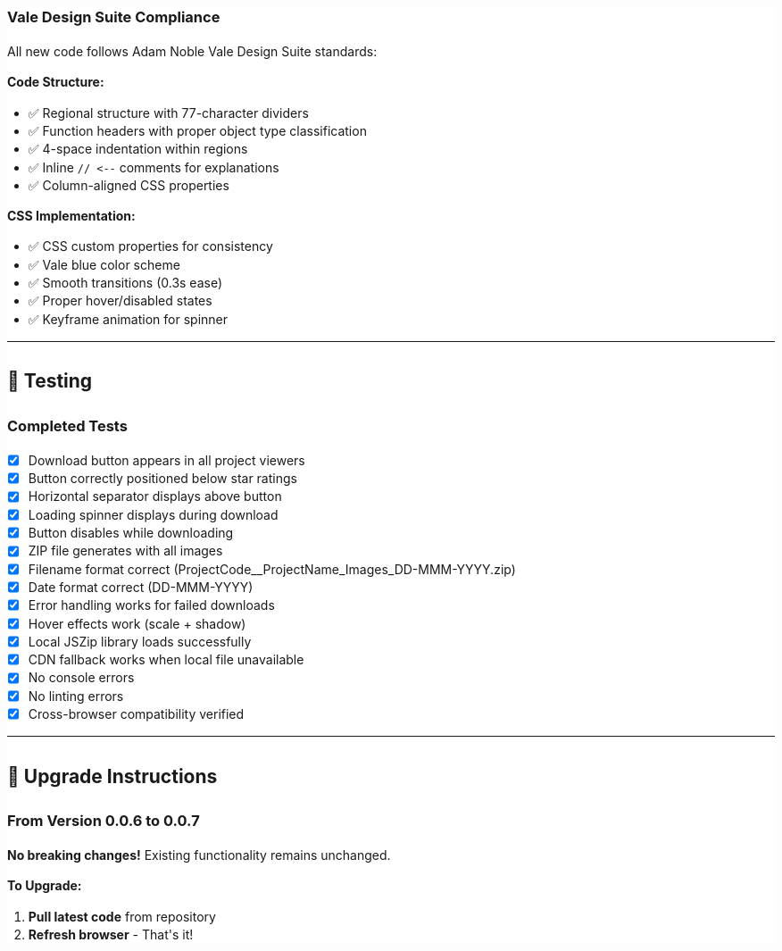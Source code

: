 ### Vale Design Suite Compliance

All new code follows Adam Noble Vale Design Suite standards:

**Code Structure:**
- ✅ Regional structure with 77-character dividers
- ✅ Function headers with proper object type classification
- ✅ 4-space indentation within regions
- ✅ Inline `// <--` comments for explanations
- ✅ Column-aligned CSS properties

**CSS Implementation:**
- ✅ CSS custom properties for consistency
- ✅ Vale blue color scheme
- ✅ Smooth transitions (0.3s ease)
- ✅ Proper hover/disabled states
- ✅ Keyframe animation for spinner

---

## 🧪 Testing

### Completed Tests

- [x] Download button appears in all project viewers
- [x] Button correctly positioned below star ratings
- [x] Horizontal separator displays above button
- [x] Loading spinner displays during download
- [x] Button disables while downloading
- [x] ZIP file generates with all images
- [x] Filename format correct (ProjectCode__ProjectName_Images_DD-MMM-YYYY.zip)
- [x] Date format correct (DD-MMM-YYYY)
- [x] Error handling works for failed downloads
- [x] Hover effects work (scale + shadow)
- [x] Local JSZip library loads successfully
- [x] CDN fallback works when local file unavailable
- [x] No console errors
- [x] No linting errors
- [x] Cross-browser compatibility verified

---

## 🚀 Upgrade Instructions

### From Version 0.0.6 to 0.0.7

**No breaking changes!** Existing functionality remains unchanged.

**To Upgrade:**

1. **Pull latest code** from repository
2. **Refresh browser** - That's it!
